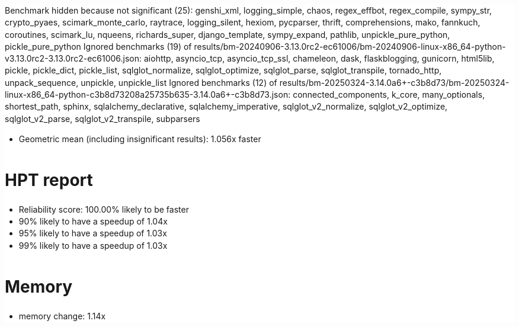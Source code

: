 Benchmark hidden because not significant (25): genshi_xml, logging_simple, chaos, regex_effbot, regex_compile, sympy_str, crypto_pyaes, scimark_monte_carlo, raytrace, logging_silent, hexiom, pycparser, thrift, comprehensions, mako, fannkuch, coroutines, scimark_lu, nqueens, richards_super, django_template, sympy_expand, pathlib, unpickle_pure_python, pickle_pure_python
Ignored benchmarks (19) of results/bm-20240906-3.13.0rc2-ec61006/bm-20240906-linux-x86_64-python-v3.13.0rc2-3.13.0rc2-ec61006.json: aiohttp, asyncio_tcp, asyncio_tcp_ssl, chameleon, dask, flaskblogging, gunicorn, html5lib, pickle, pickle_dict, pickle_list, sqlglot_normalize, sqlglot_optimize, sqlglot_parse, sqlglot_transpile, tornado_http, unpack_sequence, unpickle, unpickle_list
Ignored benchmarks (12) of results/bm-20250324-3.14.0a6+-c3b8d73/bm-20250324-linux-x86_64-python-c3b8d73208a25735b635-3.14.0a6+-c3b8d73.json: connected_components, k_core, many_optionals, shortest_path, sphinx, sqlalchemy_declarative, sqlalchemy_imperative, sqlglot_v2_normalize, sqlglot_v2_optimize, sqlglot_v2_parse, sqlglot_v2_transpile, subparsers

- Geometric mean (including insignificant results): 1.056x faster

# HPT report

- Reliability score: 100.00% likely to be faster
- 90% likely to have a speedup of 1.04x
- 95% likely to have a speedup of 1.03x
- 99% likely to have a speedup of 1.03x

# Memory
- memory change: 1.14x